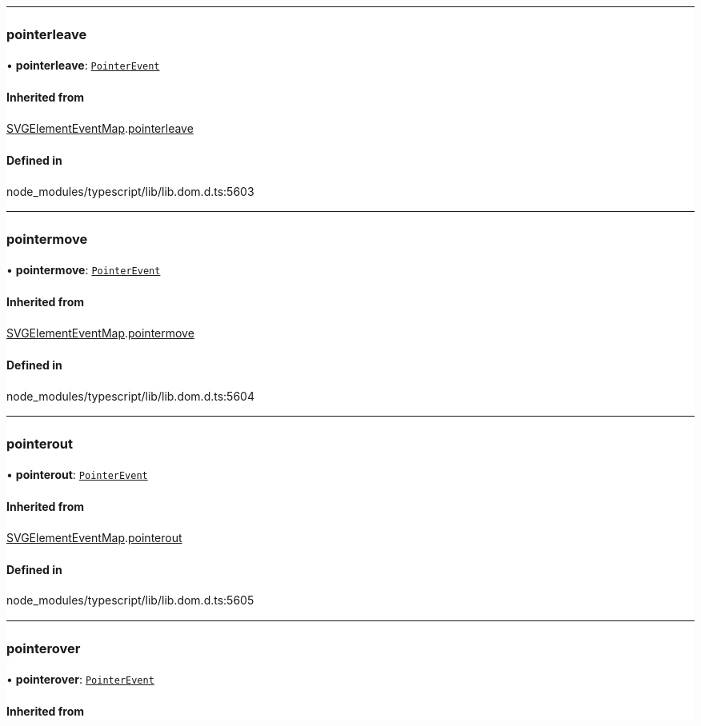 ___

### pointerleave

• **pointerleave**: [`PointerEvent`](../modules/annotation_annotation_layer_state._internal_.md#pointerevent)

#### Inherited from

[SVGElementEventMap](annotation_annotation_layer_state._internal_.SVGElementEventMap.md).[pointerleave](annotation_annotation_layer_state._internal_.SVGElementEventMap.md#pointerleave)

#### Defined in

node_modules/typescript/lib/lib.dom.d.ts:5603

___

### pointermove

• **pointermove**: [`PointerEvent`](../modules/annotation_annotation_layer_state._internal_.md#pointerevent)

#### Inherited from

[SVGElementEventMap](annotation_annotation_layer_state._internal_.SVGElementEventMap.md).[pointermove](annotation_annotation_layer_state._internal_.SVGElementEventMap.md#pointermove)

#### Defined in

node_modules/typescript/lib/lib.dom.d.ts:5604

___

### pointerout

• **pointerout**: [`PointerEvent`](../modules/annotation_annotation_layer_state._internal_.md#pointerevent)

#### Inherited from

[SVGElementEventMap](annotation_annotation_layer_state._internal_.SVGElementEventMap.md).[pointerout](annotation_annotation_layer_state._internal_.SVGElementEventMap.md#pointerout)

#### Defined in

node_modules/typescript/lib/lib.dom.d.ts:5605

___

### pointerover

• **pointerover**: [`PointerEvent`](../modules/annotation_annotation_layer_state._internal_.md#pointerevent)

#### Inherited from
